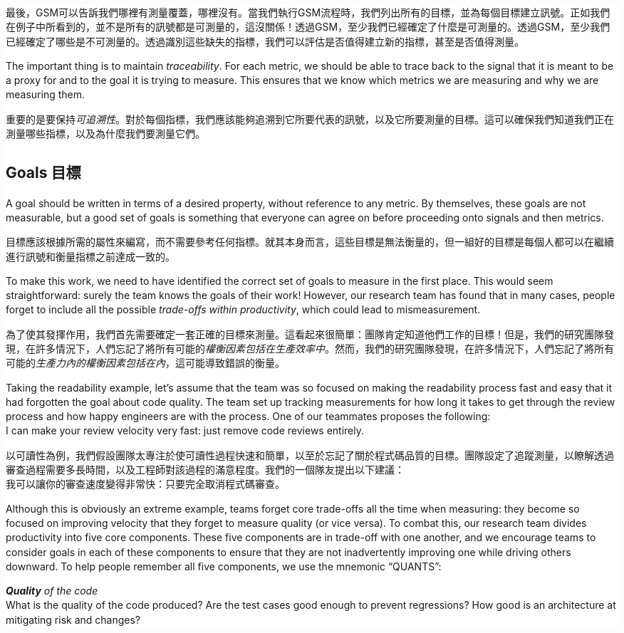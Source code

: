 最後，GSM可以告訴我們哪裡有測量覆蓋，哪裡沒有。當我們執行GSM流程時，我們列出所有的目標，並為每個目標建立訊號。正如我們在例子中所看到的，並不是所有的訊號都是可測量的，這沒關係！透過GSM，至少我們已經確定了什麼是可測量的。透過GSM，至少我們已經確定了哪些是不可測量的。透過識別這些缺失的指標，我們可以評估是否值得建立新的指標，甚至是否值得測量。

The important thing is to maintain *traceability*. For each metric, we should be able to trace back to the signal that it is meant to be a proxy for and to the goal it is trying to measure. This ensures that we know which metrics we are measuring and why we are measuring them.

重要的是要保持*可追溯性*。對於每個指標，我們應該能夠追溯到它所要代表的訊號，以及它所要測量的目標。這可以確保我們知道我們正在測量哪些指標，以及為什麼我們要測量它們。

> [^4]: “From there it is only a small step to measuring ‘programmer productivity’ in terms of ‘number of lines of code produced per month.’ This is a very costly measuring unit because it encourages the writing of insipid code, but today I am less interested in how foolish a unit it is from even a pure business point of view. My point today is that, if we wish to count lines of code, we should not regard them as ‘lines produced’ but as ‘lines spent’: the current conventional wisdom is so foolish as to book that count on the wrong side of the ledger.” Edsger Dijkstra, on the cruelty of really teaching computing science, EWD Manuscript 1036./
> 4  “從那時起，用‘每月產生的程式碼行數’來衡量‘程式設計師生產效率’只需一小步。這是一個非常昂貴的測量單位，因為它鼓勵編寫平淡的程式碼，但今天我對這個單位的愚蠢程度不感興趣，甚至從純商業的角度來看也是如此。我今天的觀點是，如果我們希望計算程式碼的行數，我們不應該將它們視為“生產的行數”，而應該視為“花費的行數”：當前的傳統智慧愚蠢到將這些行數記在賬本的錯誤一側。”Edsger Dijkstra，關於真正教給電腦科學的殘酷性，EWD手稿1036。

## Goals  目標

A goal should be written in terms of a desired property, without reference to any metric. By themselves, these goals are not measurable, but a good set of goals is something that everyone can agree on before proceeding onto signals and then metrics.

目標應該根據所需的屬性來編寫，而不需要參考任何指標。就其本身而言，這些目標是無法衡量的，但一組好的目標是每個人都可以在繼續進行訊號和衡量指標之前達成一致的。

To make this work, we need to have identified the correct set of goals to measure in the first place. This would seem straightforward: surely the team knows the goals of their work! However, our research team has found that in many cases, people forget to include all the possible *trade-offs within productivity*, which could lead to mismeasurement.

為了使其發揮作用，我們首先需要確定一套正確的目標來測量。這看起來很簡單：團隊肯定知道他們工作的目標！但是，我們的研究團隊發現，在許多情況下，人們忘記了將所有可能的*權衡因素包括在生產效率中*。然而，我們的研究團隊發現，在許多情況下，人們忘記了將所有可能的*生產力內的權衡因素包括在內*，這可能導致錯誤的衡量。

Taking the readability example, let’s assume that the team was so focused on making the readability process fast and easy that it had forgotten the goal about code quality. The team set up tracking measurements for how long it takes to get through the review process and how happy engineers are with the process. One of our teammates proposes the following:  
	I can make your review velocity very fast: just remove code reviews entirely.

以可讀性為例，我們假設團隊太專注於使可讀性過程快速和簡單，以至於忘記了關於程式碼品質的目標。團隊設定了追蹤測量，以瞭解透過審查過程需要多長時間，以及工程師對該過程的滿意程度。我們的一個隊友提出以下建議：  
	我可以讓你的審查速度變得非常快：只要完全取消程式碼審查。

Although this is obviously an extreme example, teams forget core trade-offs all the time when measuring: they become so focused on improving velocity that they forget to measure quality (or vice versa). To combat this, our research team divides productivity into five core components. These five components are in trade-off with one another, and we encourage teams to consider goals in each of these components to ensure that they are not inadvertently improving one while driving others downward. To help people remember all five components, we use the mnemonic “QUANTS”:

***Quality** of the code*  
	What is the quality of the code produced? Are the test cases good enough to prevent regressions? How good is an architecture at mitigating risk and changes?
